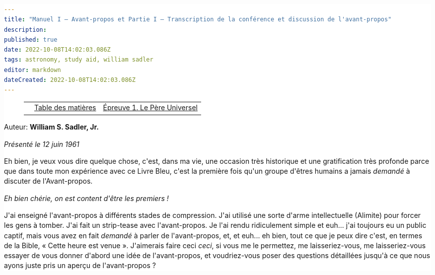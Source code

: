 ```yaml
---
title: "Manuel I — Avant-propos et Partie I — Transcription de la conférence et discussion de l'avant-propos"
description: 
published: true
date: 2022-10-08T14:02:03.086Z
tags: astronomy, study aid, william sadler
editor: markdown
dateCreated: 2022-10-08T14:02:03.086Z
---
```


<figure class="table chapter-navigator">
  <table>
    <tbody>
      <tr>
        <td></td>
        <td><a href="/fr/article/William_S_Sadler/Workbook_1_Foreword_and_Part_I/Index">Table des matières</a></td>
        <td><a href="/fr/article/William_S_Sadler/Workbook_1_Foreword_and_Part_I/1">Épreuve 1. Le Père Universel</a></td>
      </tr>
    </tbody>
  </table>
</figure>

Auteur: **William S. Sadler, Jr.**

_Présenté le 12 juin 1961_

Eh bien, je veux vous dire quelque chose, c'est, dans ma vie, une occasion très historique et une gratification très profonde parce que dans toute mon expérience avec ce Livre Bleu, c'est la première fois qu'un groupe d'êtres humains a jamais _demandé_ à discuter de l'Avant-propos.

_Eh bien chérie, on est content d'être les premiers !_

J'ai enseigné l'avant-propos à différents stades de compression. J'ai utilisé une sorte d'arme intellectuelle (Alimite) pour forcer les gens à tomber. J'ai fait un strip-tease avec l'avant-propos. Je l'ai rendu ridiculement simple et euh... j'ai toujours eu un public captif, mais vous avez en fait _demandé_ à parler de l'avant-propos, et, et euh... eh bien, tout ce que je peux dire c'est, en termes de la Bible, « Cette heure est venue ». J'aimerais faire ceci _ceci_, si vous me le permettez, me laisseriez-vous, me laisseriez-vous essayer de vous donner d'abord une idée de l'avant-propos, et voudriez-vous poser des questions détaillées jusqu'à ce que nous ayons juste pris un aperçu de l'avant-propos ?
